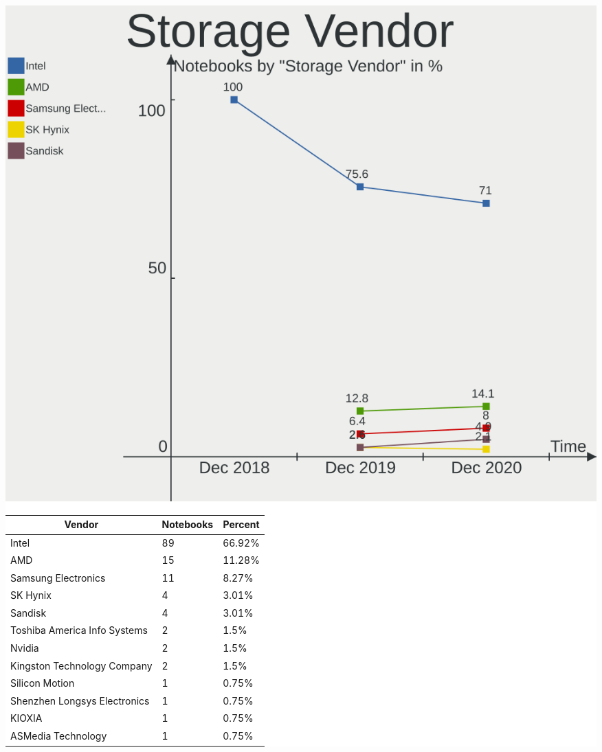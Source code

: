 ![Storage Vendor](./images/line_chart/storage_vendor.svg)

| Vendor                       | Notebooks | Percent |
|------------------------------|-----------|---------|
| Intel                        | 89        | 66.92%  |
| AMD                          | 15        | 11.28%  |
| Samsung Electronics          | 11        | 8.27%   |
| SK Hynix                     | 4         | 3.01%   |
| Sandisk                      | 4         | 3.01%   |
| Toshiba America Info Systems | 2         | 1.5%    |
| Nvidia                       | 2         | 1.5%    |
| Kingston Technology Company  | 2         | 1.5%    |
| Silicon Motion               | 1         | 0.75%   |
| Shenzhen Longsys Electronics | 1         | 0.75%   |
| KIOXIA                       | 1         | 0.75%   |
| ASMedia Technology           | 1         | 0.75%   |
